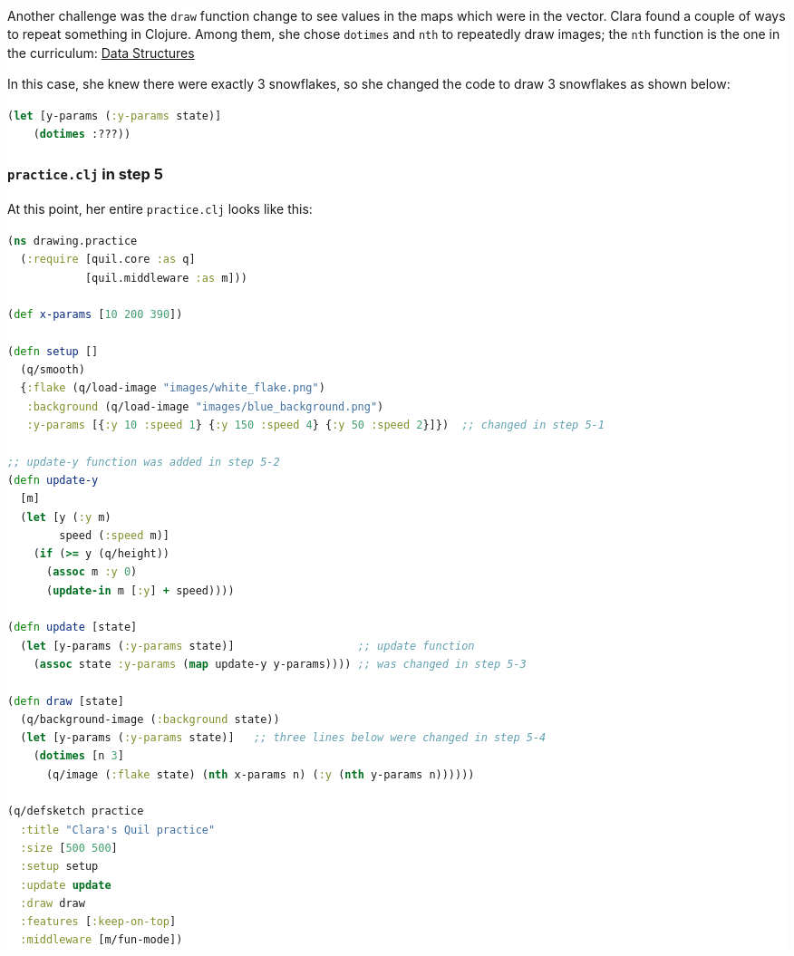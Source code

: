 Another challenge was the `draw` function change to see values in the
maps which were in the vector.
Clara found a couple of ways to repeat something in Clojure. Among
them, she chose `dotimes` and `nth` to repeatedly draw images; the
`nth` function is the one in the curriculum:
[Data Structures](http://clojurebridge.github.io/curriculum/outline/data_structures.html#/6)

In this case, she knew there were exactly 3 snowflakes, so she changed
the code to draw 3 snowflakes as shown below:

```clojure
(let [y-params (:y-params state)]
    (dotimes :???))
```

### `practice.clj` in step 5

At this point, her entire `practice.clj` looks like this:

```clojure
(ns drawing.practice
  (:require [quil.core :as q]
            [quil.middleware :as m]))

(def x-params [10 200 390])

(defn setup []
  (q/smooth)
  {:flake (q/load-image "images/white_flake.png")
   :background (q/load-image "images/blue_background.png")
   :y-params [{:y 10 :speed 1} {:y 150 :speed 4} {:y 50 :speed 2}]})  ;; changed in step 5-1

;; update-y function was added in step 5-2
(defn update-y
  [m]
  (let [y (:y m)
        speed (:speed m)]
    (if (>= y (q/height))
      (assoc m :y 0)
      (update-in m [:y] + speed))))

(defn update [state]
  (let [y-params (:y-params state)]                   ;; update function
    (assoc state :y-params (map update-y y-params)))) ;; was changed in step 5-3

(defn draw [state]
  (q/background-image (:background state))
  (let [y-params (:y-params state)]   ;; three lines below were changed in step 5-4
    (dotimes [n 3]
      (q/image (:flake state) (nth x-params n) (:y (nth y-params n))))))

(q/defsketch practice
  :title "Clara's Quil practice"
  :size [500 500]
  :setup setup
  :update update
  :draw draw
  :features [:keep-on-top]
  :middleware [m/fun-mode])
```
